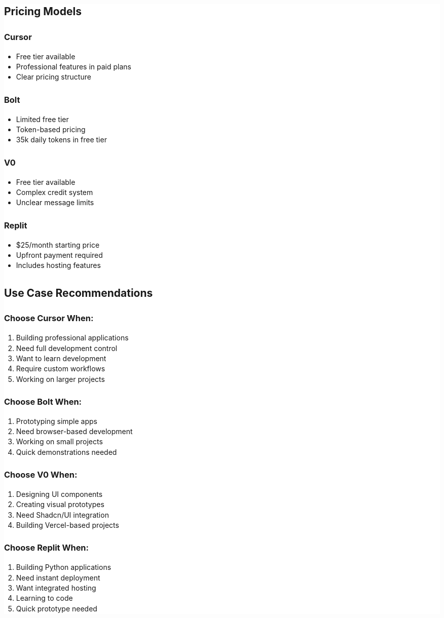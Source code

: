 ## Pricing Models

### Cursor
- Free tier available
- Professional features in paid plans
- Clear pricing structure

### Bolt
- Limited free tier
- Token-based pricing
- 35k daily tokens in free tier

### V0
- Free tier available
- Complex credit system
- Unclear message limits

### Replit
- $25/month starting price
- Upfront payment required
- Includes hosting features

## Use Case Recommendations

### Choose Cursor When:
1. Building professional applications
2. Need full development control
3. Want to learn development
4. Require custom workflows
5. Working on larger projects

### Choose Bolt When:
1. Prototyping simple apps
2. Need browser-based development
3. Working on small projects
4. Quick demonstrations needed

### Choose V0 When:
1. Designing UI components
2. Creating visual prototypes
3. Need Shadcn/UI integration
4. Building Vercel-based projects

### Choose Replit When:
1. Building Python applications
2. Need instant deployment
3. Want integrated hosting
4. Learning to code
5. Quick prototype needed
